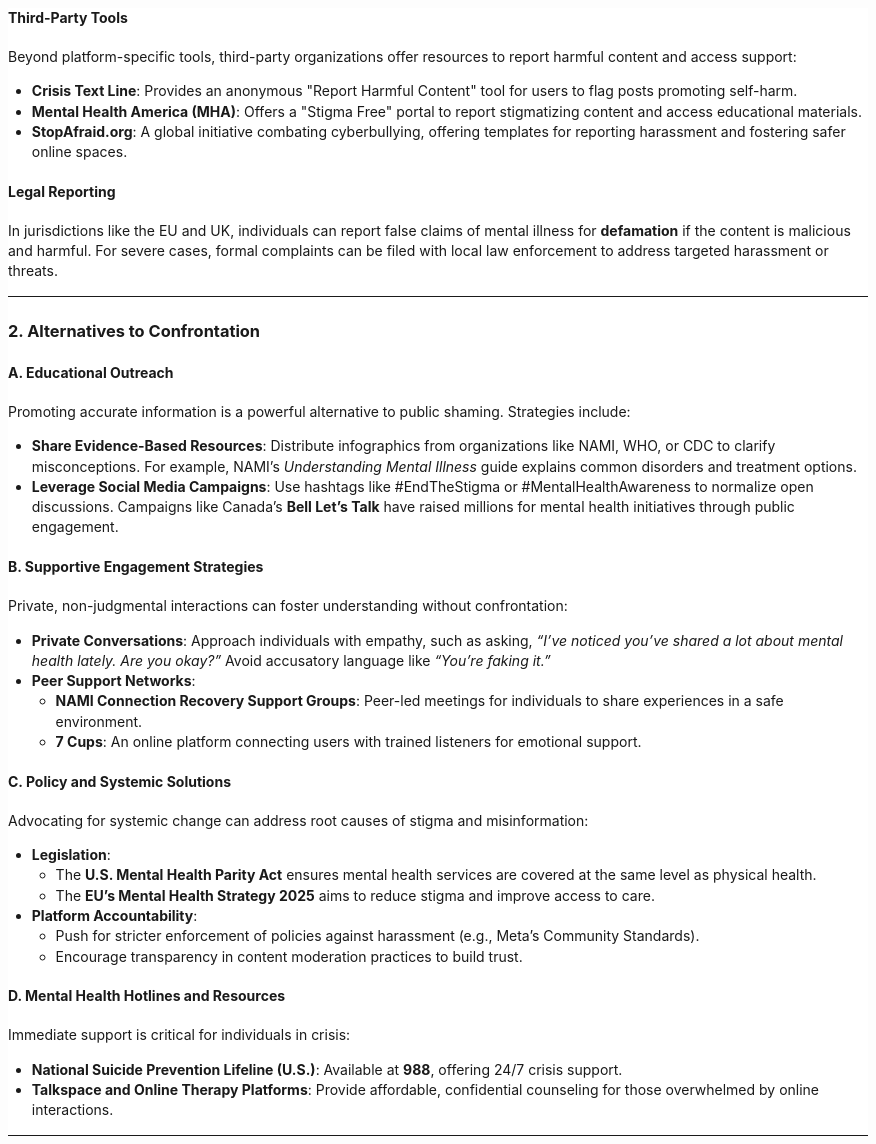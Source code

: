 #### **Third-Party Tools**  
Beyond platform-specific tools, third-party organizations offer resources to report harmful content and access support:  
- **Crisis Text Line**: Provides an anonymous "Report Harmful Content" tool for users to flag posts promoting self-harm.  
- **Mental Health America (MHA)**: Offers a "Stigma Free" portal to report stigmatizing content and access educational materials.  
- **StopAfraid.org**: A global initiative combating cyberbullying, offering templates for reporting harassment and fostering safer online spaces.  

#### **Legal Reporting**  
In jurisdictions like the EU and UK, individuals can report false claims of mental illness for **defamation** if the content is malicious and harmful. For severe cases, formal complaints can be filed with local law enforcement to address targeted harassment or threats.  

---

### **2. Alternatives to Confrontation**  

#### **A. Educational Outreach**  
Promoting accurate information is a powerful alternative to public shaming. Strategies include:  
- **Share Evidence-Based Resources**: Distribute infographics from organizations like NAMI, WHO, or CDC to clarify misconceptions. For example, NAMI’s *Understanding Mental Illness* guide explains common disorders and treatment options.  
- **Leverage Social Media Campaigns**: Use hashtags like #EndTheStigma or #MentalHealthAwareness to normalize open discussions. Campaigns like Canada’s **Bell Let’s Talk** have raised millions for mental health initiatives through public engagement.  

#### **B. Supportive Engagement Strategies**  
Private, non-judgmental interactions can foster understanding without confrontation:  
- **Private Conversations**: Approach individuals with empathy, such as asking, *“I’ve noticed you’ve shared a lot about mental health lately. Are you okay?”* Avoid accusatory language like *“You’re faking it.”*  
- **Peer Support Networks**:  
  - **NAMI Connection Recovery Support Groups**: Peer-led meetings for individuals to share experiences in a safe environment.  
  - **7 Cups**: An online platform connecting users with trained listeners for emotional support.  

#### **C. Policy and Systemic Solutions**  
Advocating for systemic change can address root causes of stigma and misinformation:  
- **Legislation**:  
  - The **U.S. Mental Health Parity Act** ensures mental health services are covered at the same level as physical health.  
  - The **EU’s Mental Health Strategy 2025** aims to reduce stigma and improve access to care.  
- **Platform Accountability**:  
  - Push for stricter enforcement of policies against harassment (e.g., Meta’s Community Standards).  
  - Encourage transparency in content moderation practices to build trust.  

#### **D. Mental Health Hotlines and Resources**  
Immediate support is critical for individuals in crisis:  
- **National Suicide Prevention Lifeline (U.S.)**: Available at **988**, offering 24/7 crisis support.  
- **Talkspace and Online Therapy Platforms**: Provide affordable, confidential counseling for those overwhelmed by online interactions.  

---